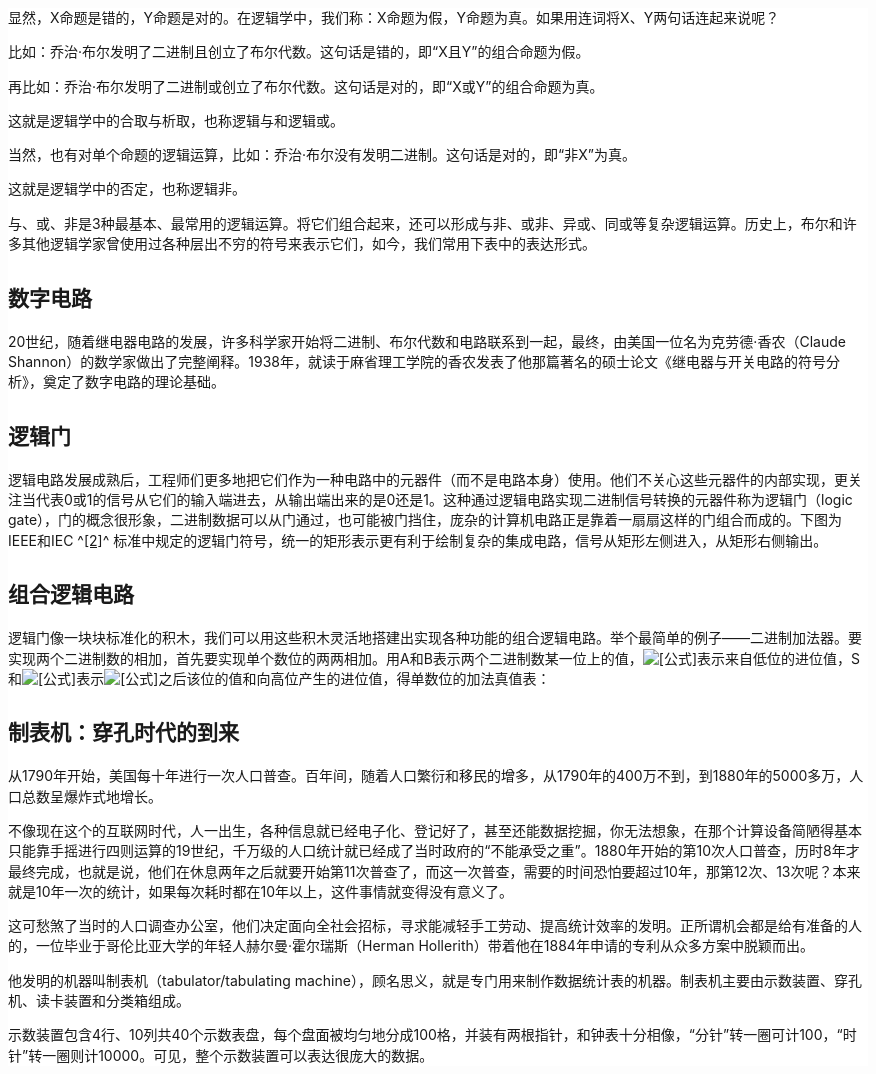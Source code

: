 显然，X命题是错的，Y命题是对的。在逻辑学中，我们称：X命题为假，Y命题为真。如果用连词将X、Y两句话连起来说呢？

比如：乔治·布尔发明了二进制且创立了布尔代数。这句话是错的，即“X且Y”的组合命题为假。

再比如：乔治·布尔发明了二进制或创立了布尔代数。这句话是对的，即“X或Y”的组合命题为真。

这就是逻辑学中的合取与析取，也称逻辑与和逻辑或。

当然，也有对单个命题的逻辑运算，比如：乔治·布尔没有发明二进制。这句话是对的，即“非X”为真。

这就是逻辑学中的否定，也称逻辑非。

与、或、非是3种最基本、最常用的逻辑运算。将它们组合起来，还可以形成与非、或非、异或、同或等复杂逻辑运算。历史上，布尔和许多其他逻辑学家曾使用过各种层出不穷的符号来表示它们，如今，我们常用下表中的表达形式。



## 数字电路

20世纪，随着继电器电路的发展，许多科学家开始将二进制、布尔代数和电路联系到一起，最终，由美国一位名为克劳德·香农（Claude Shannon）的数学家做出了完整阐释。1938年，就读于麻省理工学院的香农发表了他那篇著名的硕士论文《继电器与开关电路的符号分析》，奠定了数字电路的理论基础。



## 逻辑门

逻辑电路发展成熟后，工程师们更多地把它们作为一种电路中的元器件（而不是电路本身）使用。他们不关心这些元器件的内部实现，更关注当代表0或1的信号从它们的输入端进去，从输出端出来的是0还是1。这种通过逻辑电路实现二进制信号转换的元器件称为逻辑门（logic gate），门的概念很形象，二进制数据可以从门通过，也可能被门挡住，庞杂的计算机电路正是靠着一扇扇这样的门组合而成的。下图为IEEE和IEC ^[[2]](#ref_2)^ 标准中规定的逻辑门符号，统一的矩形表示更有利于绘制复杂的集成电路，信号从矩形左侧进入，从矩形右侧输出。


## 组合逻辑电路

逻辑门像一块块标准化的积木，我们可以用这些积木灵活地搭建出实现各种功能的组合逻辑电路。举个最简单的例子——二进制加法器。要实现两个二进制数的相加，首先要实现单个数位的两两相加。用A和B表示两个二进制数某一位上的值，![[公式]](assets/equation-20220327180801-xrv11z9.svg)表示来自低位的进位值，S和![[公式]](assets/equation-20220327180802-9exq8w6.svg)表示![[公式]](assets/equation-20220327180801-hv09qdd.svg)之后该位的值和向高位产生的进位值，得单数位的加法真值表：




## 制表机：穿孔时代的到来 

从1790年开始，美国每十年进行一次人口普查。百年间，随着人口繁衍和移民的增多，从1790年的400万不到，到1880年的5000多万，人口总数呈爆炸式地增长。

不像现在这个的互联网时代，人一出生，各种信息就已经电子化、登记好了，甚至还能数据挖掘，你无法想象，在那个计算设备简陋得基本只能靠手摇进行四则运算的19世纪，千万级的人口统计就已经成了当时政府的“不能承受之重”。1880年开始的第10次人口普查，历时8年才最终完成，也就是说，他们在休息两年之后就要开始第11次普查了，而这一次普查，需要的时间恐怕要超过10年，那第12次、13次呢？本来就是10年一次的统计，如果每次耗时都在10年以上，这件事情就变得没有意义了。

这可愁煞了当时的人口调查办公室，他们决定面向全社会招标，寻求能减轻手工劳动、提高统计效率的发明。正所谓机会都是给有准备的人的，一位毕业于哥伦比亚大学的年轻人赫尔曼·霍尔瑞斯（Herman Hollerith）带着他在1884年申请的专利从众多方案中脱颖而出。



他发明的机器叫制表机（tabulator/tabulating machine），顾名思义，就是专门用来制作数据统计表的机器。制表机主要由示数装置、穿孔机、读卡装置和分类箱组成。

示数装置包含4行、10列共40个示数表盘，每个盘面被均匀地分成100格，并装有两根指针，和钟表十分相像，“分针”转一圈可计100，“时针”转一圈则计10000。可见，整个示数装置可以表达很庞大的数据。

